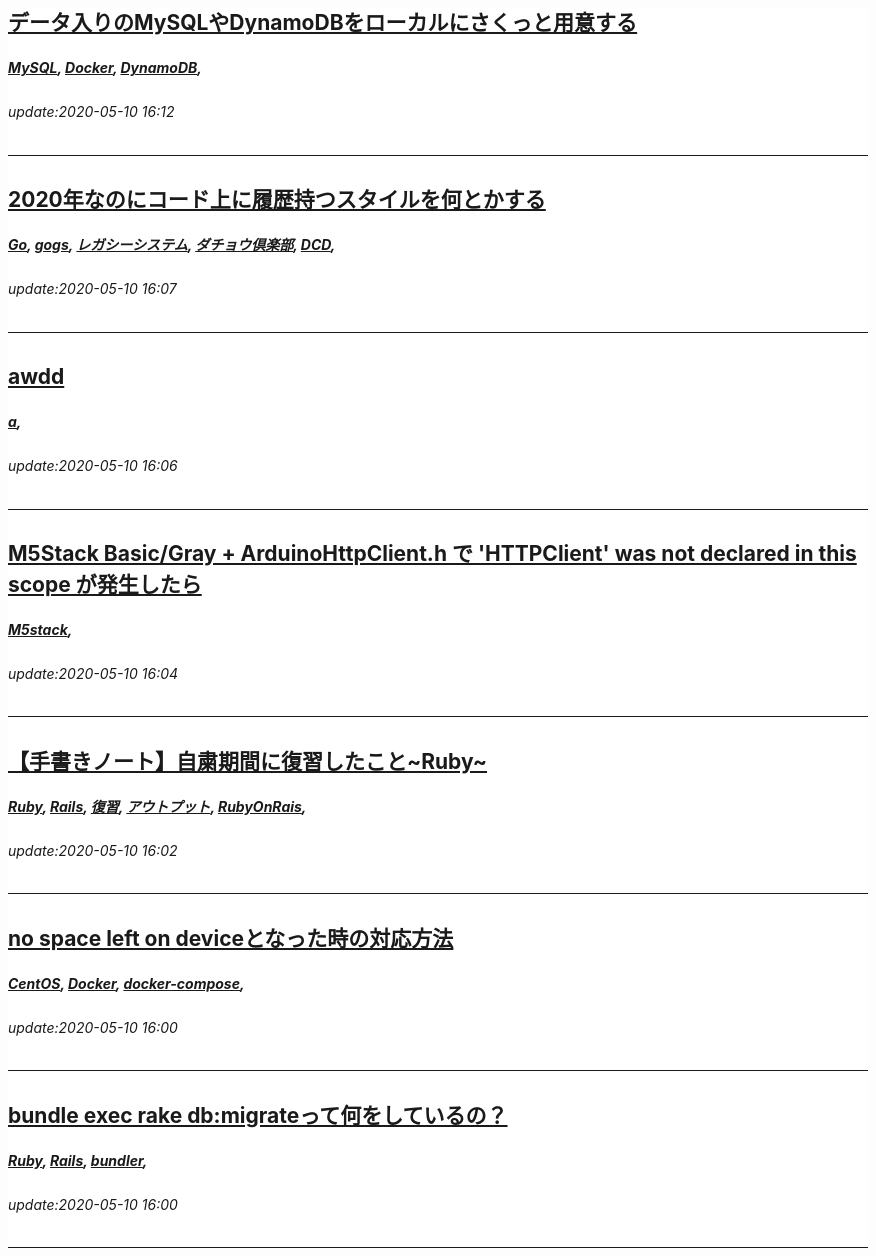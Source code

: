 ## [データ入りのMySQLやDynamoDBをローカルにさくっと用意する](https://qiita.com/ny7760/items/5355cd61fa3ca7996bf4)
##### [MySQL](https://qiita.com/tags/MySQL), [Docker](https://qiita.com/tags/Docker), [DynamoDB](https://qiita.com/tags/DynamoDB), 
###### update:2020-05-10 16:12
---
## [2020年なのにコード上に履歴持つスタイルを何とかする](https://qiita.com/miyatama/items/973a5d8b728165110fdb)
##### [Go](https://qiita.com/tags/Go), [gogs](https://qiita.com/tags/gogs), [レガシーシステム](https://qiita.com/tags/レガシーシステム), [ダチョウ倶楽部](https://qiita.com/tags/ダチョウ倶楽部), [DCD](https://qiita.com/tags/DCD), 
###### update:2020-05-10 16:07
---
## [awdd](https://qiita.com/yarnaaaa/items/373687bcea2d97479456)
##### [a](https://qiita.com/tags/a), 
###### update:2020-05-10 16:06
---
## [M5Stack Basic/Gray + ArduinoHttpClient.h で 'HTTPClient' was not declared in this scope が発生したら](https://qiita.com/ma2shita/items/97bf1a0c3158b848019a)
##### [M5stack](https://qiita.com/tags/M5stack), 
###### update:2020-05-10 16:04
---
## [【手書きノート】自粛期間に復習したこと~Ruby~](https://qiita.com/suguru6213/items/dae1c3b8dfd101367606)
##### [Ruby](https://qiita.com/tags/Ruby), [Rails](https://qiita.com/tags/Rails), [復習](https://qiita.com/tags/復習), [アウトプット](https://qiita.com/tags/アウトプット), [RubyOnRais](https://qiita.com/tags/RubyOnRais), 
###### update:2020-05-10 16:02
---
## [no space left on deviceとなった時の対応方法](https://qiita.com/ponsuke0531/items/edf2eee638202aa7f61f)
##### [CentOS](https://qiita.com/tags/CentOS), [Docker](https://qiita.com/tags/Docker), [docker-compose](https://qiita.com/tags/docker-compose), 
###### update:2020-05-10 16:00
---
## [bundle exec rake db:migrateって何をしているの？](https://qiita.com/kazu_kazu/items/6aa3de08b72a099388dc)
##### [Ruby](https://qiita.com/tags/Ruby), [Rails](https://qiita.com/tags/Rails), [bundler](https://qiita.com/tags/bundler), 
###### update:2020-05-10 16:00
---
